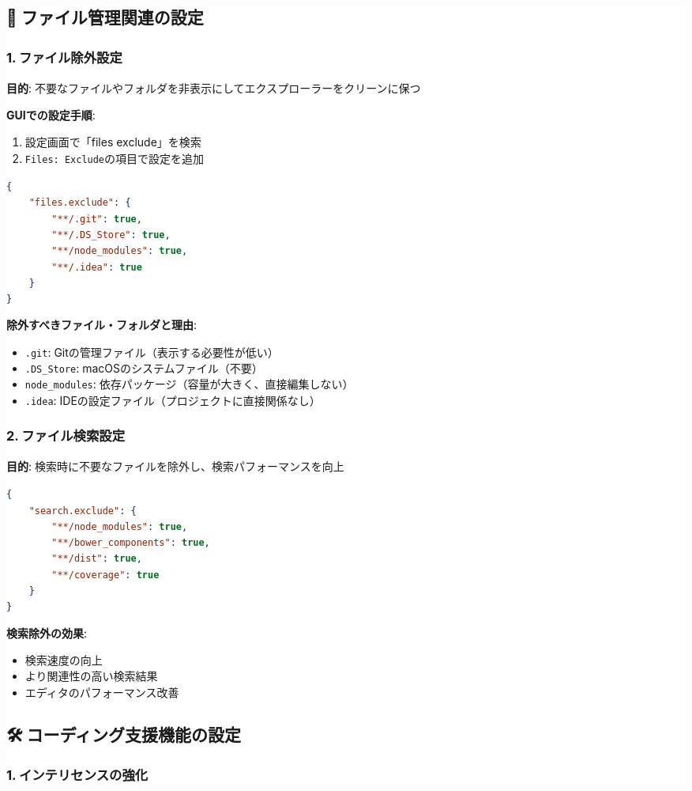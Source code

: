 ## 📁 ファイル管理関連の設定

### 1. ファイル除外設定

**目的**: 不要なファイルやフォルダを非表示にしてエクスプローラーをクリーンに保つ

**GUIでの設定手順**:

1. 設定画面で「files exclude」を検索
2. `Files: Exclude`の項目で設定を追加

```json
{
    "files.exclude": {
        "**/.git": true,
        "**/.DS_Store": true,
        "**/node_modules": true,
        "**/.idea": true
    }
}
```

**除外すべきファイル・フォルダと理由**:

- `.git`: Gitの管理ファイル（表示する必要性が低い）
- `.DS_Store`: macOSのシステムファイル（不要）
- `node_modules`: 依存パッケージ（容量が大きく、直接編集しない）
- `.idea`: IDEの設定ファイル（プロジェクトに直接関係なし）

### 2. ファイル検索設定

**目的**: 検索時に不要なファイルを除外し、検索パフォーマンスを向上

```json
{
    "search.exclude": {
        "**/node_modules": true,
        "**/bower_components": true,
        "**/dist": true,
        "**/coverage": true
    }
}
```

**検索除外の効果**:

- 検索速度の向上
- より関連性の高い検索結果
- エディタのパフォーマンス改善

## 🛠️ コーディング支援機能の設定

### 1. インテリセンスの強化
